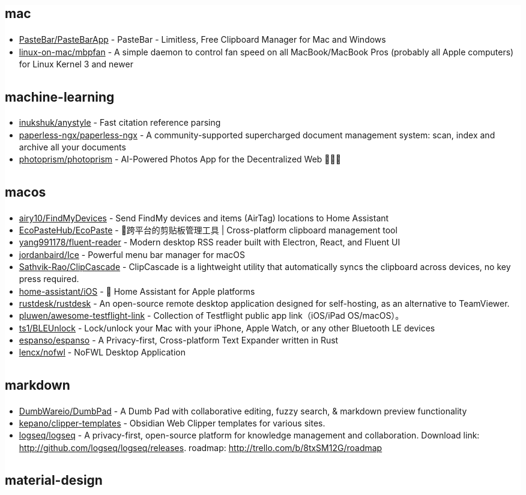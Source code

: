 ## mac 

- [PasteBar/PasteBarApp](https://github.com/PasteBar/PasteBarApp) - PasteBar - Limitless, Free Clipboard Manager for Mac and Windows
- [linux-on-mac/mbpfan](https://github.com/linux-on-mac/mbpfan) - A simple daemon to control fan speed on all MacBook/MacBook Pros (probably all Apple computers) for Linux Kernel 3 and newer

## machine-learning 

- [inukshuk/anystyle](https://github.com/inukshuk/anystyle) - Fast citation reference parsing
- [paperless-ngx/paperless-ngx](https://github.com/paperless-ngx/paperless-ngx) - A community-supported supercharged document management system: scan, index and archive all your documents
- [photoprism/photoprism](https://github.com/photoprism/photoprism) - AI-Powered Photos App for the Decentralized Web 🌈💎✨

## macos 

- [airy10/FindMyDevices](https://github.com/airy10/FindMyDevices) - Send FindMy devices and items (AirTag) locations to Home Assistant
- [EcoPasteHub/EcoPaste](https://github.com/EcoPasteHub/EcoPaste) - 🎉跨平台的剪贴板管理工具 | Cross-platform clipboard management tool
- [yang991178/fluent-reader](https://github.com/yang991178/fluent-reader) - Modern desktop RSS reader built with Electron, React, and Fluent UI
- [jordanbaird/Ice](https://github.com/jordanbaird/Ice) - Powerful menu bar manager for macOS
- [Sathvik-Rao/ClipCascade](https://github.com/Sathvik-Rao/ClipCascade) - ClipCascade is a lightweight utility that automatically syncs the clipboard across devices, no key press required.
- [home-assistant/iOS](https://github.com/home-assistant/iOS) - :iphone: Home Assistant for Apple platforms
- [rustdesk/rustdesk](https://github.com/rustdesk/rustdesk) - An open-source remote desktop application designed for self-hosting, as an alternative to TeamViewer.
- [pluwen/awesome-testflight-link](https://github.com/pluwen/awesome-testflight-link) - Collection of Testflight public app link（iOS/iPad OS/macOS）。
- [ts1/BLEUnlock](https://github.com/ts1/BLEUnlock) - Lock/unlock your Mac with your iPhone, Apple Watch, or any other Bluetooth LE devices
- [espanso/espanso](https://github.com/espanso/espanso) - A Privacy-first, Cross-platform Text Expander written in Rust
- [lencx/nofwl](https://github.com/lencx/nofwl) - NoFWL Desktop Application

## markdown 

- [DumbWareio/DumbPad](https://github.com/DumbWareio/DumbPad) - A Dumb Pad with collaborative editing, fuzzy search, & markdown preview functionality
- [kepano/clipper-templates](https://github.com/kepano/clipper-templates) - Obsidian Web Clipper templates for various sites.
- [logseq/logseq](https://github.com/logseq/logseq) - A privacy-first, open-source platform for knowledge management and collaboration. Download link:  http://github.com/logseq/logseq/releases. roadmap: http://trello.com/b/8txSM12G/roadmap

## material-design 

